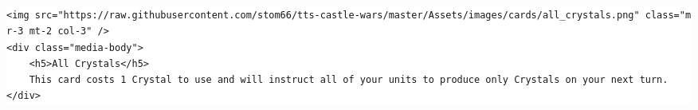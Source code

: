     <img src="https://raw.githubusercontent.com/stom66/tts-castle-wars/master/Assets/images/cards/all_crystals.png" class="mr-3 mt-2 col-3" /> 
    <div class="media-body">
        <h5>All Crystals</h5>
        This card costs 1 Crystal to use and will instruct all of your units to produce only Crystals on your next turn.
    </div>
</div>
<div class="media col-12 col-xl-6">